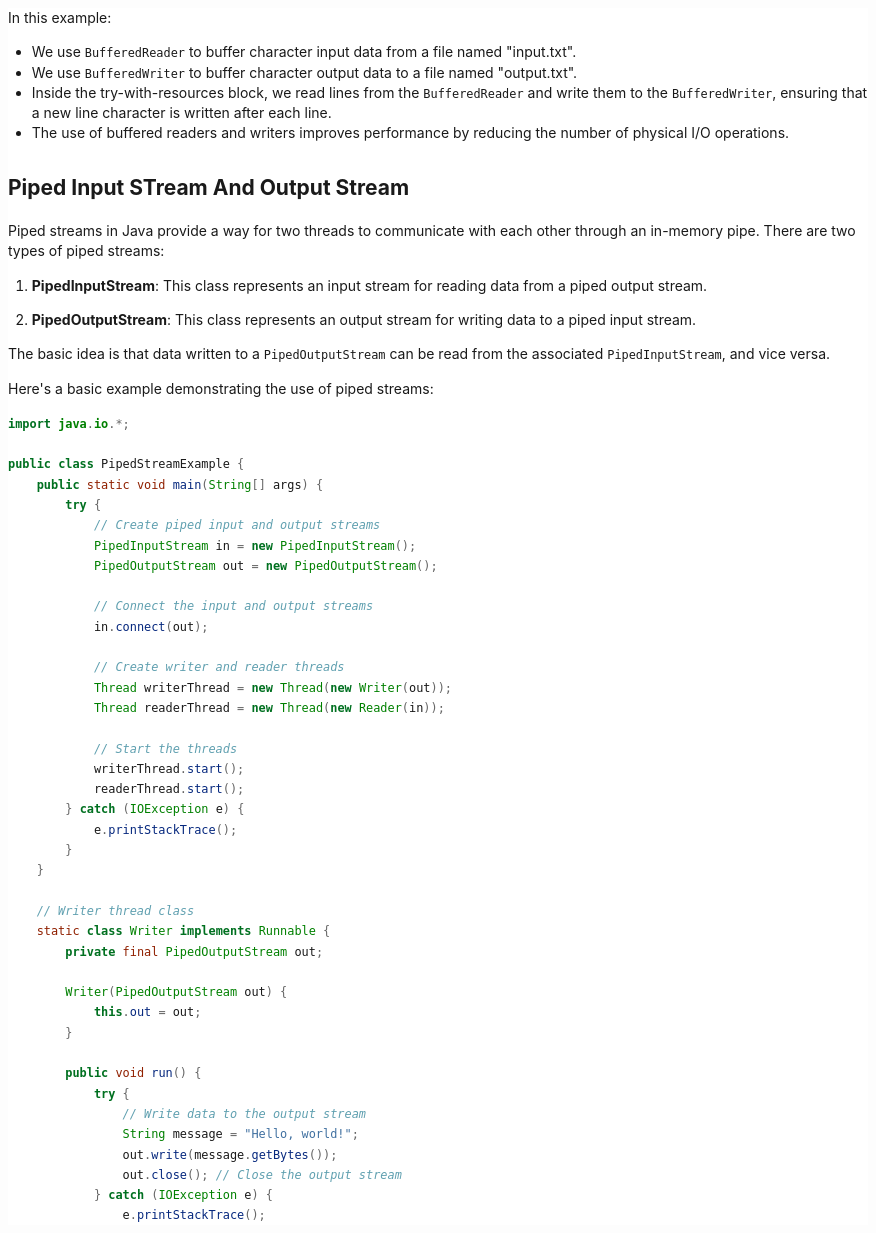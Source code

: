 In this example:

- We use `BufferedReader` to buffer character input data from a file named "input.txt".
- We use `BufferedWriter` to buffer character output data to a file named "output.txt".
- Inside the try-with-resources block, we read lines from the `BufferedReader` and write them to the `BufferedWriter`, ensuring that a new line character is written after each line.
- The use of buffered readers and writers improves performance by reducing the number of physical I/O operations.


## Piped Input STream And Output Stream
Piped streams in Java provide a way for two threads to communicate with each other through an in-memory pipe. There are two types of piped streams:

1. **PipedInputStream**: This class represents an input stream for reading data from a piped output stream.
   
2. **PipedOutputStream**: This class represents an output stream for writing data to a piped input stream.

The basic idea is that data written to a `PipedOutputStream` can be read from the associated `PipedInputStream`, and vice versa.

Here's a basic example demonstrating the use of piped streams:

```java
import java.io.*;

public class PipedStreamExample {
    public static void main(String[] args) {
        try {
            // Create piped input and output streams
            PipedInputStream in = new PipedInputStream();
            PipedOutputStream out = new PipedOutputStream();

            // Connect the input and output streams
            in.connect(out);

            // Create writer and reader threads
            Thread writerThread = new Thread(new Writer(out));
            Thread readerThread = new Thread(new Reader(in));

            // Start the threads
            writerThread.start();
            readerThread.start();
        } catch (IOException e) {
            e.printStackTrace();
        }
    }

    // Writer thread class
    static class Writer implements Runnable {
        private final PipedOutputStream out;

        Writer(PipedOutputStream out) {
            this.out = out;
        }

        public void run() {
            try {
                // Write data to the output stream
                String message = "Hello, world!";
                out.write(message.getBytes());
                out.close(); // Close the output stream
            } catch (IOException e) {
                e.printStackTrace();
```